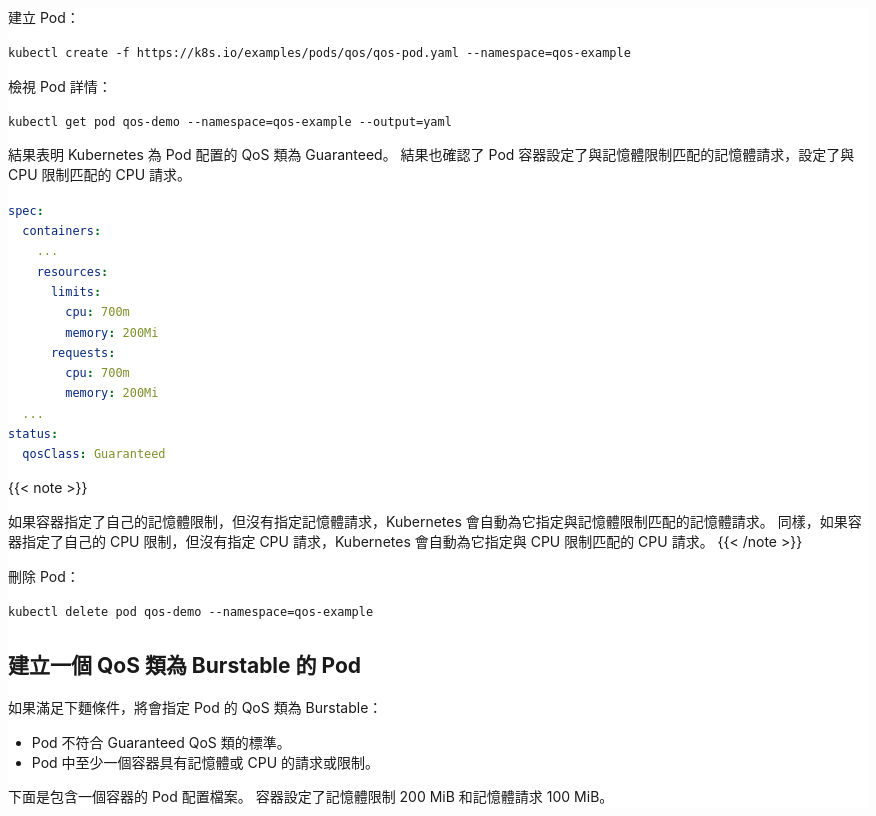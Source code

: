 
建立 Pod：

```shell
kubectl create -f https://k8s.io/examples/pods/qos/qos-pod.yaml --namespace=qos-example
```



檢視 Pod 詳情：

```shell
kubectl get pod qos-demo --namespace=qos-example --output=yaml
```



結果表明 Kubernetes 為 Pod 配置的 QoS 類為 Guaranteed。
結果也確認了 Pod 容器設定了與記憶體限制匹配的記憶體請求，設定了與 CPU 限制匹配的 CPU 請求。

```yaml
spec:
  containers:
    ...
    resources:
      limits:
        cpu: 700m
        memory: 200Mi
      requests:
        cpu: 700m
        memory: 200Mi
  ...
status:
  qosClass: Guaranteed
```

{{< note >}}

如果容器指定了自己的記憶體限制，但沒有指定記憶體請求，Kubernetes 會自動為它指定與記憶體限制匹配的記憶體請求。
同樣，如果容器指定了自己的 CPU 限制，但沒有指定 CPU 請求，Kubernetes 會自動為它指定與 CPU 限制匹配的 CPU 請求。
{{< /note >}}



刪除 Pod：

```shell
kubectl delete pod qos-demo --namespace=qos-example
```


## 建立一個 QoS 類為 Burstable 的 Pod

如果滿足下麵條件，將會指定 Pod 的 QoS 類為 Burstable：

* Pod 不符合 Guaranteed QoS 類的標準。
* Pod 中至少一個容器具有記憶體或 CPU 的請求或限制。

下面是包含一個容器的 Pod 配置檔案。
容器設定了記憶體限制 200 MiB 和記憶體請求 100 MiB。
